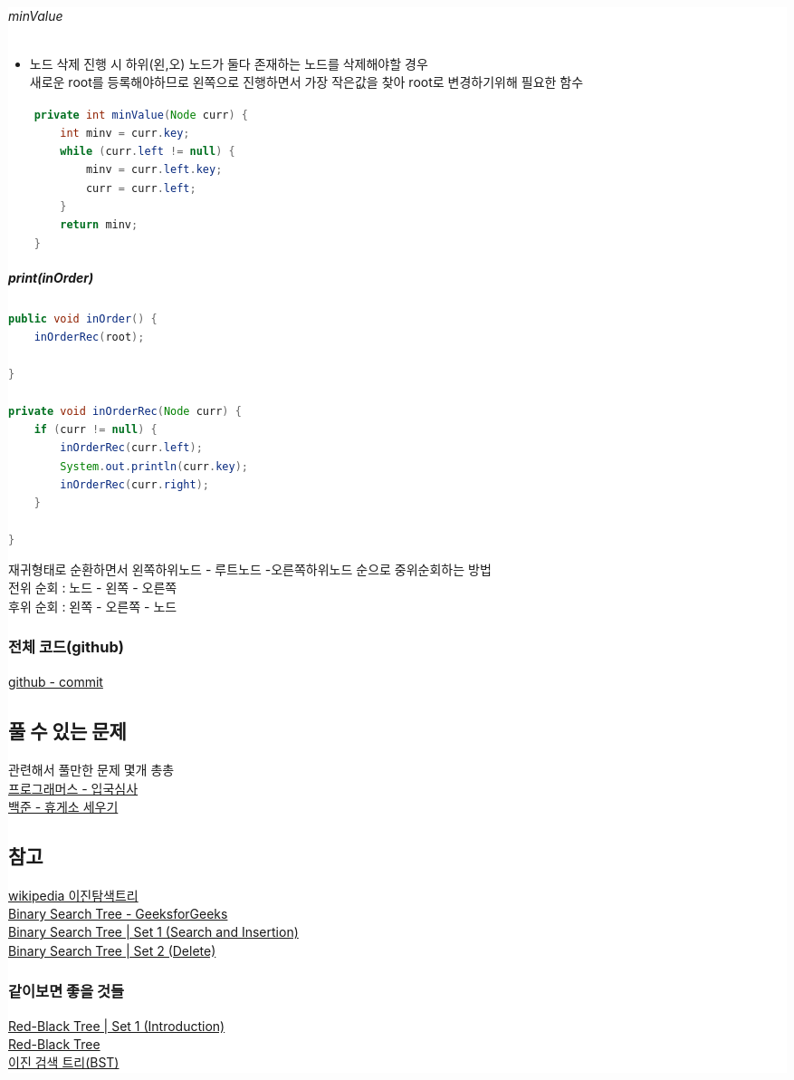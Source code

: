 

###### minValue  
* 노드 삭제 진행 시 하위(왼,오) 노드가 둘다 존재하는 노드를 삭제해야할 경우  
   새로운 root를 등록해야하므로 왼쪽으로 진행하면서 가장 작은값을 찾아 root로 변경하기위해 필요한 함수  
```java
	private int minValue(Node curr) {
		int minv = curr.key;
		while (curr.left != null) {
			minv = curr.left.key;
			curr = curr.left;
		}
		return minv;
	}
```


##### print(inOrder)  
```java
public void inOrder() {
	inOrderRec(root);

}

private void inOrderRec(Node curr) {
	if (curr != null) {
		inOrderRec(curr.left);
		System.out.println(curr.key);
		inOrderRec(curr.right);
	}

}
```
재귀형태로 순환하면서 왼쪽하위노드 - 루트노드 -오른쪽하위노드 순으로 중위순회하는 방법  
전위 순회 : 노드 - 왼쪽 - 오른쪽  
후위 순회 : 왼쪽 - 오른쪽 - 노드  

### 전체 코드(github)  
[github - commit](https://github.com/hongjuzzang/hongjuzzang.github.io/commit/1be137093dfc4d5dae54364681b9ebc34a23f3c1)  

## 풀 수 있는 문제  
관련해서 풀만한 문제 몇개 총총  
[프로그래머스 - 입국심사](https://programmers.co.kr/learn/courses/30/lessons/43238)  
[백준 - 휴게소 세우기](https://www.acmicpc.net/problem/1477)  


## 참고  
[wikipedia 이진탐색트리](https://ko.wikipedia.org/wiki/%EC%9D%B4%EC%A7%84_%ED%83%90%EC%83%89_%ED%8A%B8%EB%A6%AC)  
[Binary Search Tree - GeeksforGeeks](https://www.geeksforgeeks.org/binary-search-tree-data-structure/)  
[Binary Search Tree | Set 1 (Search and Insertion)](https://www.geeksforgeeks.org/binary-search-tree-set-1-search-and-insertion/)  
[Binary Search Tree | Set 2 (Delete)](https://www.geeksforgeeks.org/binary-search-tree-set-2-delete/?ref=lbp)  
### 같이보면 좋을 것들  
[Red-Black Tree | Set 1 (Introduction)](https://www.geeksforgeeks.org/red-black-tree-set-1-introduction-2/)  
[Red-Black Tree](https://www.programiz.com/dsa/red-black-tree)  
[이진 검색 트리(BST)](https://www.scaler.com/topics/data-structures/binary-search-tree/)
